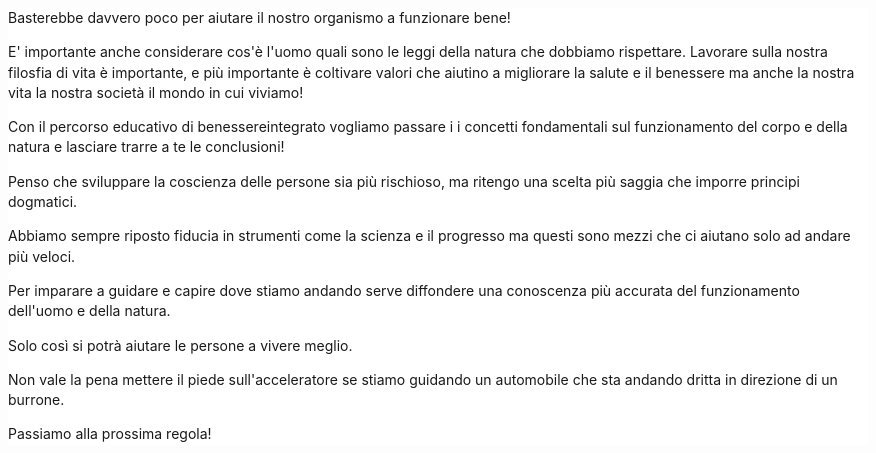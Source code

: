 Basterebbe davvero poco per aiutare il nostro organismo a funzionare bene!

E' importante anche considerare cos'è l'uomo quali sono le leggi della natura che dobbiamo rispettare. 
Lavorare sulla nostra filosfia di vita è importante, e più importante è coltivare valori che aiutino a migliorare la salute e il benessere ma anche la nostra vita la nostra società il mondo in cui viviamo!

Con il percorso educativo di benessereintegrato vogliamo passare i i concetti fondamentali sul funzionamento del corpo e della natura e lasciare trarre a te le conclusioni!

Penso che sviluppare la coscienza delle persone sia più rischioso, ma ritengo una scelta più saggia che imporre principi dogmatici. 

Abbiamo sempre riposto fiducia in strumenti come la scienza e il progresso ma questi sono mezzi che ci aiutano solo ad andare più veloci.

Per imparare a guidare e capire dove stiamo andando serve diffondere una conoscenza più accurata del funzionamento dell'uomo e della natura.

Solo così si potrà aiutare le persone a vivere meglio.

Non vale la pena mettere il piede sull'acceleratore se stiamo guidando un automobile che sta andando dritta in direzione di un burrone.

Passiamo alla prossima regola!

